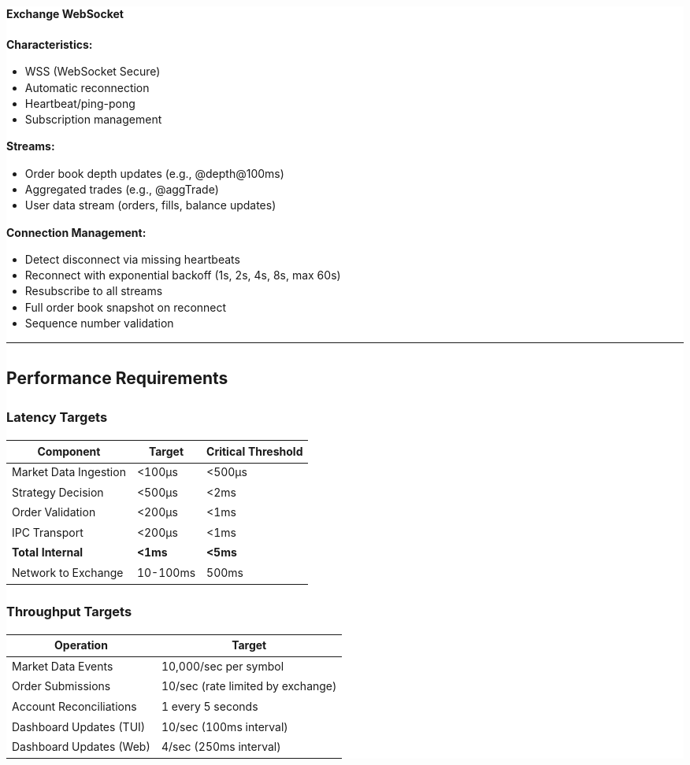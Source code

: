 #### Exchange WebSocket

**Characteristics:**
- WSS (WebSocket Secure)
- Automatic reconnection
- Heartbeat/ping-pong
- Subscription management

**Streams:**
- Order book depth updates (e.g., @depth@100ms)
- Aggregated trades (e.g., @aggTrade)
- User data stream (orders, fills, balance updates)

**Connection Management:**
- Detect disconnect via missing heartbeats
- Reconnect with exponential backoff (1s, 2s, 4s, 8s, max 60s)
- Resubscribe to all streams
- Full order book snapshot on reconnect
- Sequence number validation

---

## Performance Requirements

### Latency Targets

| Component | Target | Critical Threshold |
|-----------|--------|---------------------|
| Market Data Ingestion | <100μs | <500μs |
| Strategy Decision | <500μs | <2ms |
| Order Validation | <200μs | <1ms |
| IPC Transport | <200μs | <1ms |
| **Total Internal** | **<1ms** | **<5ms** |
| Network to Exchange | 10-100ms | 500ms |

### Throughput Targets

| Operation | Target |
|-----------|--------|
| Market Data Events | 10,000/sec per symbol |
| Order Submissions | 10/sec (rate limited by exchange) |
| Account Reconciliations | 1 every 5 seconds |
| Dashboard Updates (TUI) | 10/sec (100ms interval) |
| Dashboard Updates (Web) | 4/sec (250ms interval) |
